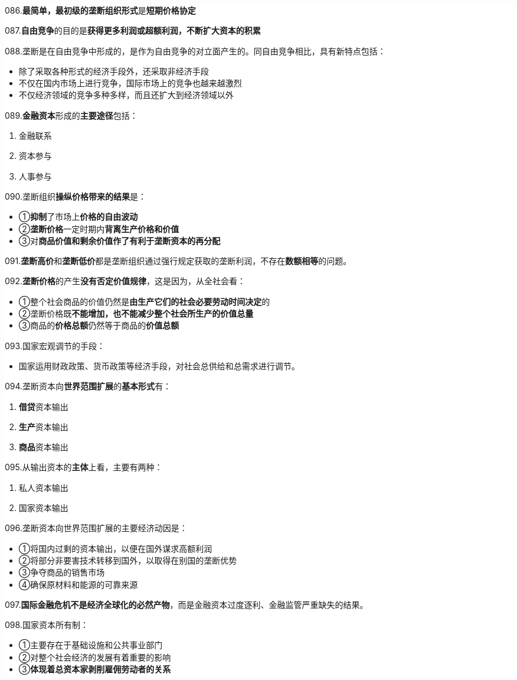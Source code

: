 086.**最简单，最初级的垄断组织形式**是**短期价格协定**

087.**自由竞争**的目的是**获得更多利润或超额利润，不断扩大资本的积累**

088.垄断是在自由竞争中形成的，是作为自由竞争的对立面产生的。同自由竞争相比，具有新特点包括：

* 除了采取各种形式的经济手段外，还采取非经济手段
* 不仅在国内市场上进行竞争，国际市场上的竞争也越来越激烈
* 不仅经济领域的竞争多种多样，而且还扩大到经济领域以外

089.**金融资本**形成的**主要途径**包括：

1. 金融联系

2. 资本参与

3. 人事参与

090.垄断组织**操纵价格带来的结果**是：

* ①**抑制**了市场上**价格的自由波动**
* ②**垄断价格**一定时期内**背离生产价格和价值**
* ③对**商品价值和剩余价值作了有利于垄断资本的再分配**

091.**垄断高价**和**垄断低价**都是垄断组织通过强行规定获取的垄断利润，不存在**数额相等**的问题。

092.**垄断价格**的产生**没有否定价值规律**，这是因为，从全社会看：

* ①整个社会商品的价值仍然是**由生产它们的社会必要劳动时间决定**的
* ②垄断价格既**不能增加，也不能减少整个社会所生产的价值总量**
* ③商品的**价格总额**仍然等于商品的**价值总额**

093.国家宏观调节的手段：

* 国家运用财政政策、货币政策等经济手段，对社会总供给和总需求进行调节。

094.垄断资本向**世界范围扩展**的**基本形式**有：

1. **借贷**资本输出

2. **生产**资本输出

3. **商品**资本输出

095.从输出资本的**主体**上看，主要有两种：

1. 私人资本输出

2. 国家资本输出

096.垄断资本向世界范围扩展的主要经济动因是：

* ①将国内过剩的资本输出，以便在国外谋求高额利润
* ②将部分非要害技术转移到国外，以取得在别国的垄断优势
* ③争夺商品的销售市场
* ④确保原材料和能源的可靠来源

097.**国际金融危机不是经济全球化的必然产物**，而是金融资本过度逐利、金融监管严重缺失的结果。

098.国家资本所有制：

* ①主要存在于基础设施和公共事业部门
* ②对整个社会经济的发展有着重要的影响
* ③**体现着总资本家剥削雇佣劳动者的关系**
